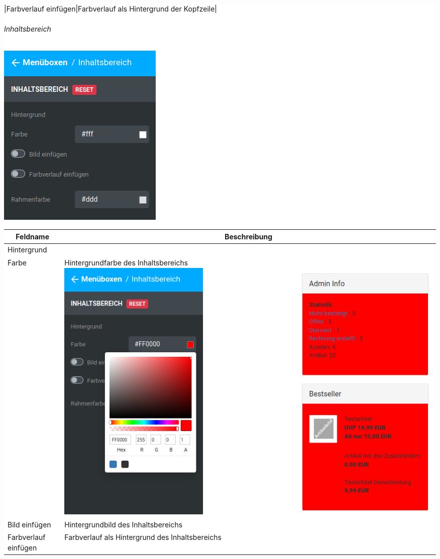 |Farbverlauf einfügen|Farbverlauf als Hintergrund der Kopfzeile|

###### Inhaltsbereich

![](../Bilder/styleedit4/se4_0151_BereicheMenueboxenInhaltsbereich.png "Einstellungen unter _**Bereiche / Menüboxen / Inhaltsbereich**_")

|Feldname|Beschreibung|
|--------|------------|
|Hintergrund|
|Farbe|Hintergrundfarbe des Inhaltsbereichs![](../Bilder/styleedit4/se4_0152_InhaltsbereichHintergrundfarbe.png "Hintergrundfarbe rot (#FF0000)")|
|Bild einfügen|Hintergrundbild des Inhaltsbereichs|
|Farbverlauf einfügen|Farbverlauf als Hintergrund des Inhaltsbereichs|